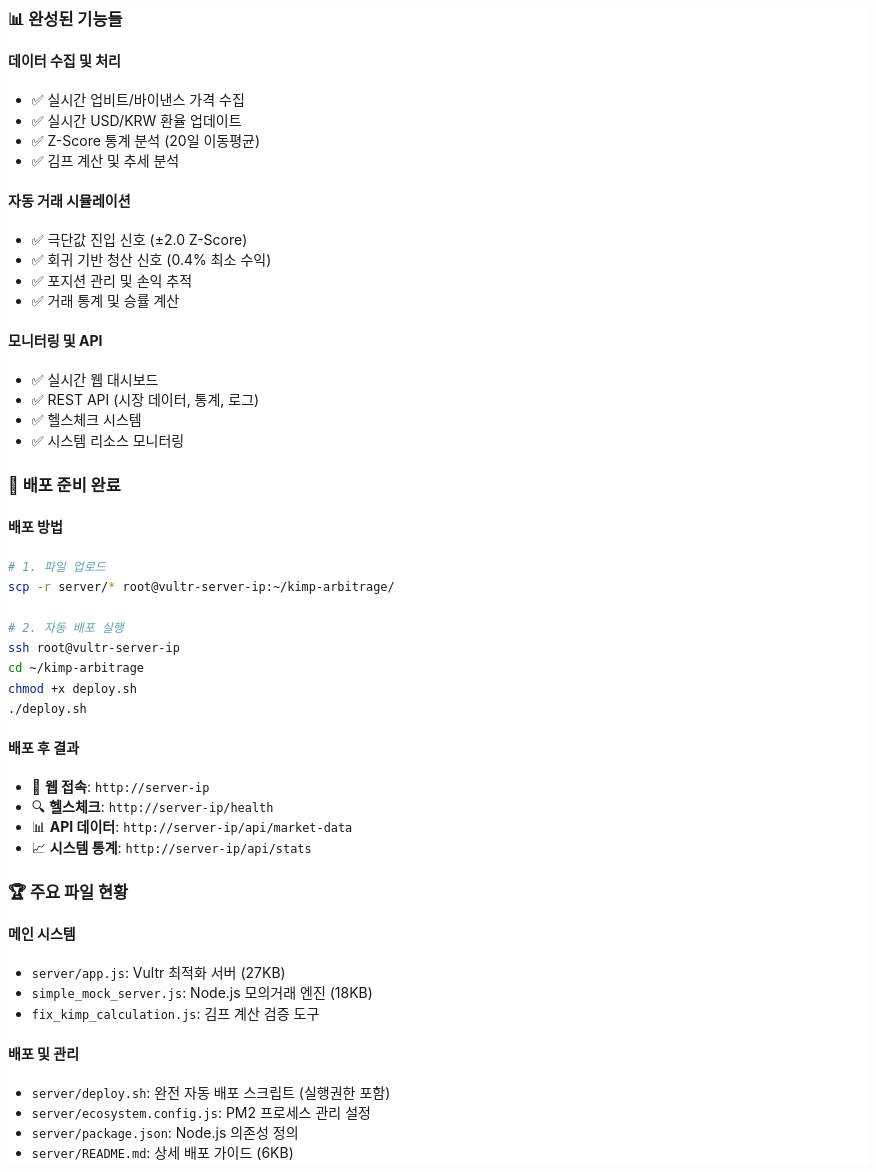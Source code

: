 ### 📊 **완성된 기능들**

#### **데이터 수집 및 처리**
- ✅ 실시간 업비트/바이낸스 가격 수집
- ✅ 실시간 USD/KRW 환율 업데이트
- ✅ Z-Score 통계 분석 (20일 이동평균)
- ✅ 김프 계산 및 추세 분석

#### **자동 거래 시뮬레이션**
- ✅ 극단값 진입 신호 (±2.0 Z-Score)
- ✅ 회귀 기반 청산 신호 (0.4% 최소 수익)
- ✅ 포지션 관리 및 손익 추적
- ✅ 거래 통계 및 승률 계산

#### **모니터링 및 API**
- ✅ 실시간 웹 대시보드
- ✅ REST API (시장 데이터, 통계, 로그)
- ✅ 헬스체크 시스템
- ✅ 시스템 리소스 모니터링

### 🎯 **배포 준비 완료**

#### **배포 방법**
```bash
# 1. 파일 업로드
scp -r server/* root@vultr-server-ip:~/kimp-arbitrage/

# 2. 자동 배포 실행
ssh root@vultr-server-ip
cd ~/kimp-arbitrage
chmod +x deploy.sh
./deploy.sh
```

#### **배포 후 결과**
- 📱 **웹 접속**: `http://server-ip`
- 🔍 **헬스체크**: `http://server-ip/health`
- 📊 **API 데이터**: `http://server-ip/api/market-data`
- 📈 **시스템 통계**: `http://server-ip/api/stats`

### 🏆 **주요 파일 현황**

#### **메인 시스템**
- `server/app.js`: Vultr 최적화 서버 (27KB)
- `simple_mock_server.js`: Node.js 모의거래 엔진 (18KB)
- `fix_kimp_calculation.js`: 김프 계산 검증 도구

#### **배포 및 관리**
- `server/deploy.sh`: 완전 자동 배포 스크립트 (실행권한 포함)
- `server/ecosystem.config.js`: PM2 프로세스 관리 설정
- `server/package.json`: Node.js 의존성 정의
- `server/README.md`: 상세 배포 가이드 (6KB)
